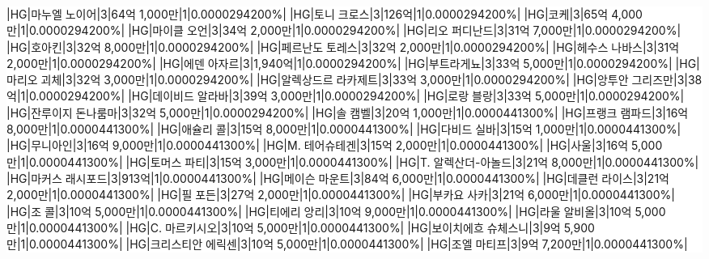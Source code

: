 |HG|마누엘 노이어|3|64억 1,000만|1|0.0000294200%|
|HG|토니 크로스|3|126억|1|0.0000294200%|
|HG|코케|3|65억 4,000만|1|0.0000294200%|
|HG|마이클 오언|3|34억 2,000만|1|0.0000294200%|
|HG|리오 퍼디난드|3|31억 7,000만|1|0.0000294200%|
|HG|호아킨|3|32억 8,000만|1|0.0000294200%|
|HG|페르난도 토레스|3|32억 2,000만|1|0.0000294200%|
|HG|헤수스 나바스|3|31억 2,000만|1|0.0000294200%|
|HG|에덴 아자르|3|1,940억|1|0.0000294200%|
|HG|부트라게뇨|3|33억 5,000만|1|0.0000294200%|
|HG|마리오 괴체|3|32억 3,000만|1|0.0000294200%|
|HG|알렉상드르 라카제트|3|33억 3,000만|1|0.0000294200%|
|HG|앙투안 그리즈만|3|38억|1|0.0000294200%|
|HG|데이비드 알라바|3|39억 3,000만|1|0.0000294200%|
|HG|로랑 블랑|3|33억 5,000만|1|0.0000294200%|
|HG|잔루이지 돈나룸마|3|32억 5,000만|1|0.0000294200%|
|HG|솔 캠벨|3|20억 1,000만|1|0.0000441300%|
|HG|프랭크 램파드|3|16억 8,000만|1|0.0000441300%|
|HG|애슐리 콜|3|15억 8,000만|1|0.0000441300%|
|HG|다비드 실바|3|15억 1,000만|1|0.0000441300%|
|HG|무니아인|3|16억 9,000만|1|0.0000441300%|
|HG|M. 테어슈테겐|3|15억 2,000만|1|0.0000441300%|
|HG|사울|3|16억 5,000만|1|0.0000441300%|
|HG|토머스 파티|3|15억 3,000만|1|0.0000441300%|
|HG|T. 알렉산더-아놀드|3|21억 8,000만|1|0.0000441300%|
|HG|마커스 래시포드|3|913억|1|0.0000441300%|
|HG|메이슨 마운트|3|84억 6,000만|1|0.0000441300%|
|HG|데클런 라이스|3|21억 2,000만|1|0.0000441300%|
|HG|필 포든|3|27억 2,000만|1|0.0000441300%|
|HG|부카요 사카|3|21억 6,000만|1|0.0000441300%|
|HG|조 콜|3|10억 5,000만|1|0.0000441300%|
|HG|티에리 앙리|3|10억 9,000만|1|0.0000441300%|
|HG|라울 알비올|3|10억 5,000만|1|0.0000441300%|
|HG|C. 마르키시오|3|10억 5,000만|1|0.0000441300%|
|HG|보이치에흐 슈체스니|3|9억 5,900만|1|0.0000441300%|
|HG|크리스티안 에릭센|3|10억 5,000만|1|0.0000441300%|
|HG|조엘 마티프|3|9억 7,200만|1|0.0000441300%|